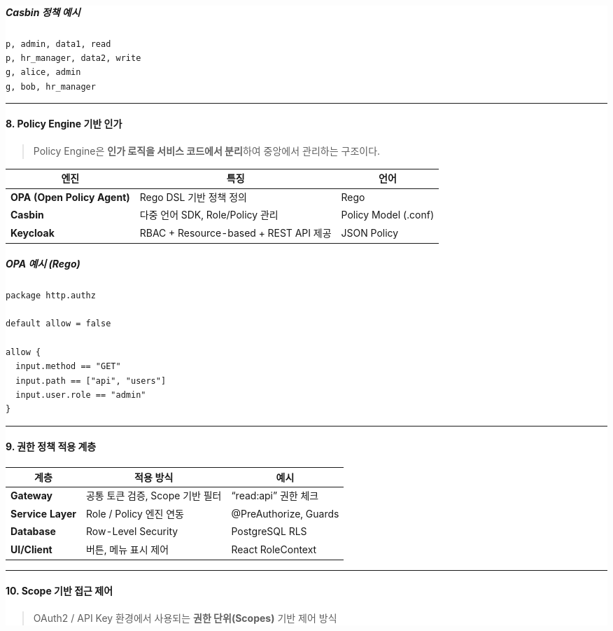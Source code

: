 ##### Casbin 정책 예시

```
p, admin, data1, read
p, hr_manager, data2, write
g, alice, admin
g, bob, hr_manager
```

---

#### 8. Policy Engine 기반 인가

> Policy Engine은 **인가 로직을 서비스 코드에서 분리**하여 중앙에서 관리하는 구조이다.

| 엔진                          | 특징                                  | 언어                   |
| --------------------------- | ----------------------------------- | -------------------- |
| **OPA (Open Policy Agent)** | Rego DSL 기반 정책 정의                   | Rego                 |
| **Casbin**                  | 다중 언어 SDK, Role/Policy 관리           | Policy Model (.conf) |
| **Keycloak**                | RBAC + Resource-based + REST API 제공 | JSON Policy          |

##### OPA 예시 (Rego)

```rego
package http.authz

default allow = false

allow {
  input.method == "GET"
  input.path == ["api", "users"]
  input.user.role == "admin"
}
```

---

#### 9. 권한 정책 적용 계층

| 계층                | 적용 방식                 | 예시                    |
| ----------------- | --------------------- | --------------------- |
| **Gateway**       | 공통 토큰 검증, Scope 기반 필터 | “read:api” 권한 체크      |
| **Service Layer** | Role / Policy 엔진 연동   | @PreAuthorize, Guards |
| **Database**      | Row-Level Security    | PostgreSQL RLS        |
| **UI/Client**     | 버튼, 메뉴 표시 제어          | React RoleContext     |

---

#### 10. Scope 기반 접근 제어

> OAuth2 / API Key 환경에서 사용되는 **권한 단위(Scopes)** 기반 제어 방식

